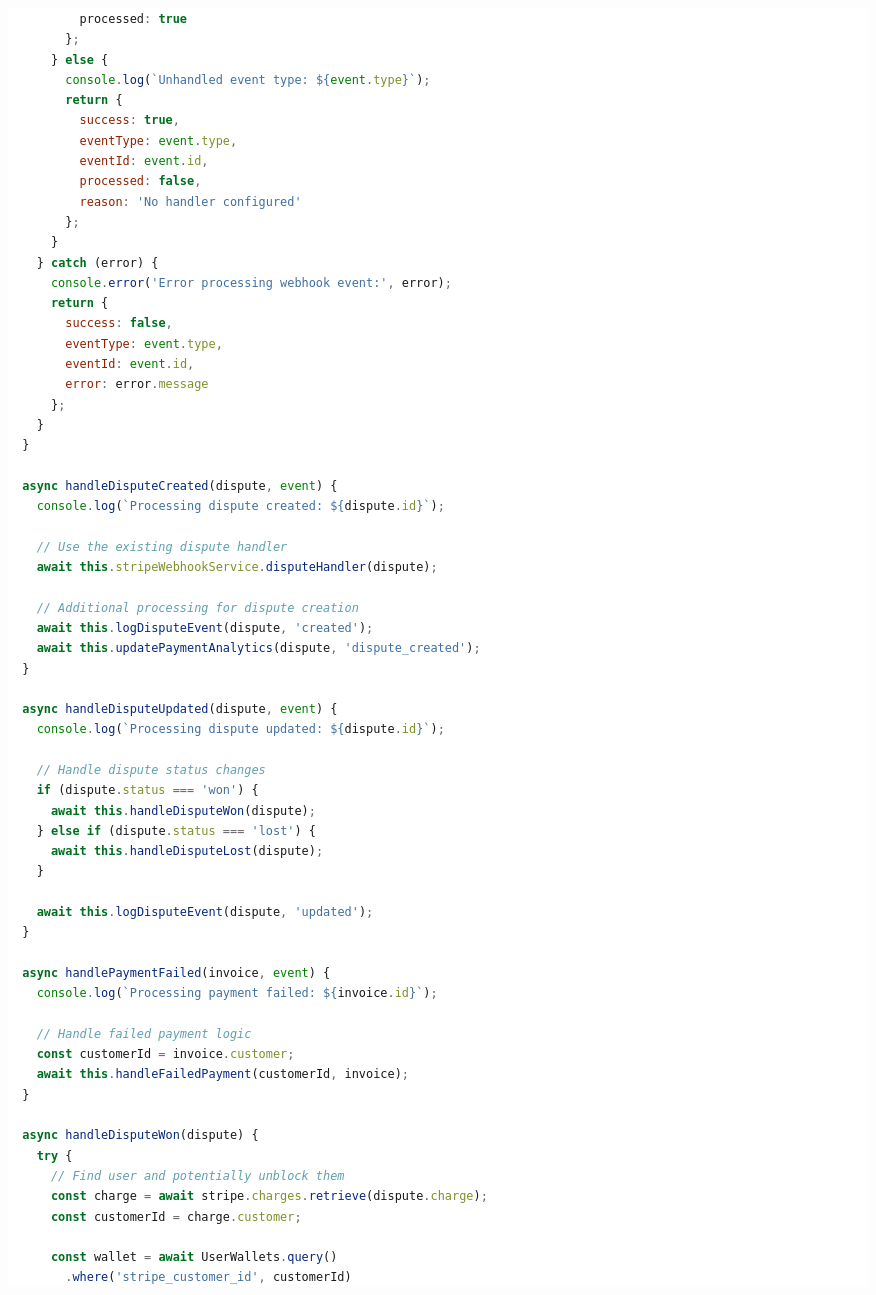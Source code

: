 ```javascript
          processed: true
        };
      } else {
        console.log(`Unhandled event type: ${event.type}`);
        return {
          success: true,
          eventType: event.type,
          eventId: event.id,
          processed: false,
          reason: 'No handler configured'
        };
      }
    } catch (error) {
      console.error('Error processing webhook event:', error);
      return {
        success: false,
        eventType: event.type,
        eventId: event.id,
        error: error.message
      };
    }
  }

  async handleDisputeCreated(dispute, event) {
    console.log(`Processing dispute created: ${dispute.id}`);
    
    // Use the existing dispute handler
    await this.stripeWebhookService.disputeHandler(dispute);
    
    // Additional processing for dispute creation
    await this.logDisputeEvent(dispute, 'created');
    await this.updatePaymentAnalytics(dispute, 'dispute_created');
  }

  async handleDisputeUpdated(dispute, event) {
    console.log(`Processing dispute updated: ${dispute.id}`);
    
    // Handle dispute status changes
    if (dispute.status === 'won') {
      await this.handleDisputeWon(dispute);
    } else if (dispute.status === 'lost') {
      await this.handleDisputeLost(dispute);
    }
    
    await this.logDisputeEvent(dispute, 'updated');
  }

  async handlePaymentFailed(invoice, event) {
    console.log(`Processing payment failed: ${invoice.id}`);
    
    // Handle failed payment logic
    const customerId = invoice.customer;
    await this.handleFailedPayment(customerId, invoice);
  }

  async handleDisputeWon(dispute) {
    try {
      // Find user and potentially unblock them
      const charge = await stripe.charges.retrieve(dispute.charge);
      const customerId = charge.customer;
      
      const wallet = await UserWallets.query()
        .where('stripe_customer_id', customerId)
```